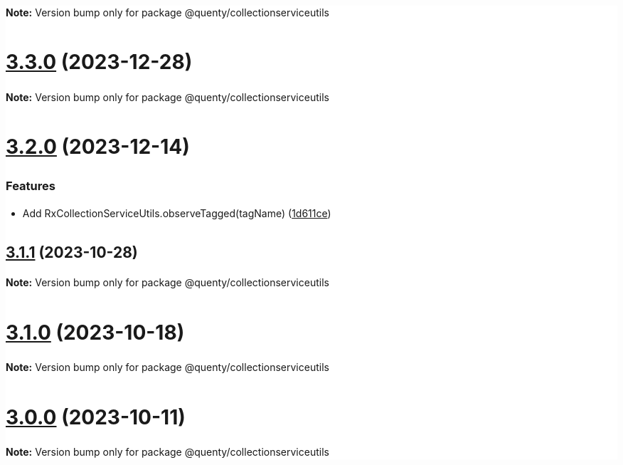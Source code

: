 **Note:** Version bump only for package @quenty/collectionserviceutils





# [3.3.0](https://github.com/Quenty/NevermoreEngine/compare/@quenty/collectionserviceutils@3.2.0...@quenty/collectionserviceutils@3.3.0) (2023-12-28)

**Note:** Version bump only for package @quenty/collectionserviceutils





# [3.2.0](https://github.com/Quenty/NevermoreEngine/compare/@quenty/collectionserviceutils@3.1.1...@quenty/collectionserviceutils@3.2.0) (2023-12-14)


### Features

* Add RxCollectionServiceUtils.observeTagged(tagName) ([1d611ce](https://github.com/Quenty/NevermoreEngine/commit/1d611ceaa94758872c1645249e17936348f5e016))





## [3.1.1](https://github.com/Quenty/NevermoreEngine/compare/@quenty/collectionserviceutils@3.1.0...@quenty/collectionserviceutils@3.1.1) (2023-10-28)

**Note:** Version bump only for package @quenty/collectionserviceutils





# [3.1.0](https://github.com/Quenty/NevermoreEngine/compare/@quenty/collectionserviceutils@3.0.0...@quenty/collectionserviceutils@3.1.0) (2023-10-18)

**Note:** Version bump only for package @quenty/collectionserviceutils





# [3.0.0](https://github.com/Quenty/NevermoreEngine/compare/@quenty/collectionserviceutils@2.21.0...@quenty/collectionserviceutils@3.0.0) (2023-10-11)

**Note:** Version bump only for package @quenty/collectionserviceutils



